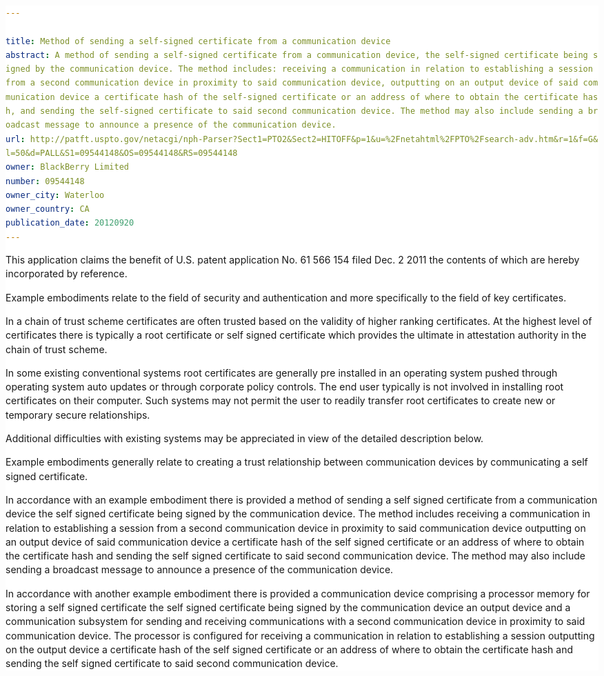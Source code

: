 ```yaml
---

title: Method of sending a self-signed certificate from a communication device
abstract: A method of sending a self-signed certificate from a communication device, the self-signed certificate being signed by the communication device. The method includes: receiving a communication in relation to establishing a session from a second communication device in proximity to said communication device, outputting on an output device of said communication device a certificate hash of the self-signed certificate or an address of where to obtain the certificate hash, and sending the self-signed certificate to said second communication device. The method may also include sending a broadcast message to announce a presence of the communication device.
url: http://patft.uspto.gov/netacgi/nph-Parser?Sect1=PTO2&Sect2=HITOFF&p=1&u=%2Fnetahtml%2FPTO%2Fsearch-adv.htm&r=1&f=G&l=50&d=PALL&S1=09544148&OS=09544148&RS=09544148
owner: BlackBerry Limited
number: 09544148
owner_city: Waterloo
owner_country: CA
publication_date: 20120920
---
```

This application claims the benefit of U.S. patent application No. 61 566 154 filed Dec. 2 2011 the contents of which are hereby incorporated by reference.

Example embodiments relate to the field of security and authentication and more specifically to the field of key certificates.

In a chain of trust scheme certificates are often trusted based on the validity of higher ranking certificates. At the highest level of certificates there is typically a root certificate or self signed certificate which provides the ultimate in attestation authority in the chain of trust scheme.

In some existing conventional systems root certificates are generally pre installed in an operating system pushed through operating system auto updates or through corporate policy controls. The end user typically is not involved in installing root certificates on their computer. Such systems may not permit the user to readily transfer root certificates to create new or temporary secure relationships.

Additional difficulties with existing systems may be appreciated in view of the detailed description below.

Example embodiments generally relate to creating a trust relationship between communication devices by communicating a self signed certificate.

In accordance with an example embodiment there is provided a method of sending a self signed certificate from a communication device the self signed certificate being signed by the communication device. The method includes receiving a communication in relation to establishing a session from a second communication device in proximity to said communication device outputting on an output device of said communication device a certificate hash of the self signed certificate or an address of where to obtain the certificate hash and sending the self signed certificate to said second communication device. The method may also include sending a broadcast message to announce a presence of the communication device.

In accordance with another example embodiment there is provided a communication device comprising a processor memory for storing a self signed certificate the self signed certificate being signed by the communication device an output device and a communication subsystem for sending and receiving communications with a second communication device in proximity to said communication device. The processor is configured for receiving a communication in relation to establishing a session outputting on the output device a certificate hash of the self signed certificate or an address of where to obtain the certificate hash and sending the self signed certificate to said second communication device.
